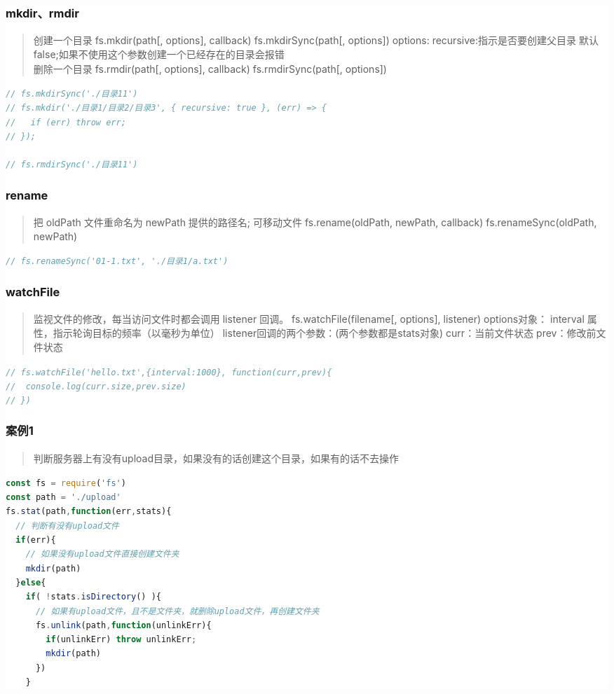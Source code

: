 ### mkdir、rmdir

> 创建一个目录
	fs.mkdir(path[, options], callback)
	fs.mkdirSync(path[, options])
			options:
					recursive:指示是否要创建父目录 默认false;如果不使用这个参数创建一个已经存在的目录会报错<br>
	删除一个目录
	fs.rmdir(path[, options], callback)
	fs.rmdirSync(path[, options])

```javascript
// fs.mkdirSync('./目录11')
// fs.mkdir('./目录1/目录2/目录3', { recursive: true }, (err) => {
//   if (err) throw err;
// });

// fs.rmdirSync('./目录11')
```

### rename

> 把 oldPath 文件重命名为 newPath 提供的路径名; 可移动文件
  fs.rename(oldPath, newPath, callback)
  fs.renameSync(oldPath, newPath)
```javascript
// fs.renameSync('01-1.txt', './目录1/a.txt')
```

### watchFile

> 监视文件的修改，每当访问文件时都会调用 listener 回调。
  fs.watchFile(filename[, options], listener)
  options对象：
  		interval 属性，指示轮询目标的频率（以毫秒为单位）
  listener回调的两个参数：(两个参数都是stats对象)
  		curr：当前文件状态
  		prev：修改前文件状态

```javascript
// fs.watchFile('hello.txt',{interval:1000}, function(curr,prev){
// 	console.log(curr.size,prev.size)
// })

```


### 案例1

> 判断服务器上有没有upload目录，如果没有的话创建这个目录，如果有的话不去操作


```javascript
const fs = require('fs')
const path = './upload'
fs.stat(path,function(err,stats){
  // 判断有没有upload文件
  if(err){
    // 如果没有upload文件直接创建文件夹
    mkdir(path)
  }else{
    if( !stats.isDirectory() ){
      // 如果有upload文件，且不是文件夹，就删除upload文件，再创建文件夹
      fs.unlink(path,function(unlinkErr){
        if(unlinkErr) throw unlinkErr;
        mkdir(path)
      })
    }
```